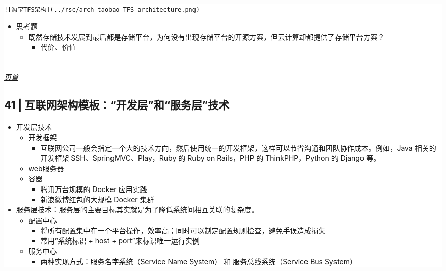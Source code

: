     ![淘宝TFS架构](../rsc/arch_taobao_TFS_architecture.png)
- 思考题
    + 既然存储技术发展到最后都是存储平台，为何没有出现存储平台的开源方案，但云计算却都提供了存储平台方案？
        - 代价、价值



<h1 id="41" ></h1>

[_页首_](#h)
## 41 | 互联网架构模板：“开发层”和“服务层”技术
- 开发层技术
    + 开发框架
        - 互联网公司一般会指定一个大的技术方向，然后使用统一的开发框架，这样可以节省沟通和团队协作成本。例如，Java 相关的开发框架 SSH、SpringMVC、Play，Ruby 的 Ruby on Rails，PHP 的 ThinkPHP，Python 的 Django 等。
    + web服务器
    + 容器
        - [腾讯万台规模的 Docker 应用实践](https://www.infoq.cn/article/tencent-millions-scale-docker-application-practice)
        - [新浪微博红包的大规模 Docker 集群](https://www.infoq.cn/article/large-scale-docker-cluster-practise-experience-share)
- 服务层技术：服务层的主要目标其实就是为了降低系统间相互关联的复杂度。
    + 配置中心
        - 将所有配置集中在一个平台操作，效率高；同时可以制定配置规则检查，避免手误造成损失
        - 常用“系统标识 + host + port”来标识唯一运行实例
    + 服务中心
        - 两种实现方式：服务名字系统（Service Name System） 和 服务总线系统（Service Bus System）